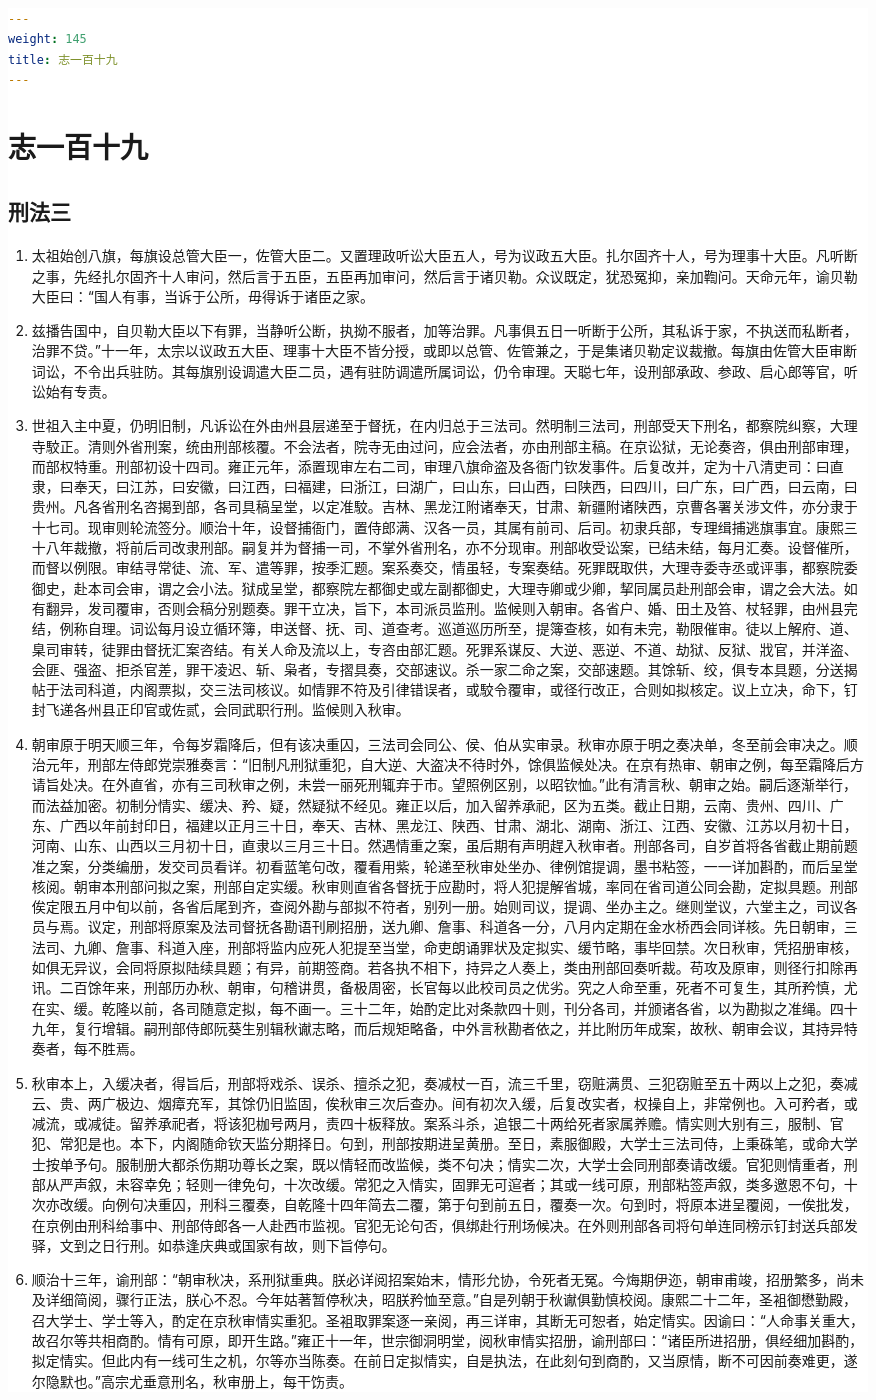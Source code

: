```yaml
---
weight: 145
title: 志一百十九
---
```


# 志一百十九

## 刑法三

1. <span id="志一百十九-刑法三-1"></span>
太祖始创八旗，每旗设总管大臣一，佐管大臣二。又置理政听讼大臣五人，号为议政五大臣。扎尔固齐十人，号为理事十大臣。凡听断之事，先经扎尔固齐十人审问，然后言于五臣，五臣再加审问，然后言于诸贝勒。众议既定，犹恐冤抑，亲加鞫问。天命元年，谕贝勒大臣曰：“国人有事，当诉于公所，毋得诉于诸臣之家。

2. <span id="志一百十九-刑法三-2"></span>
兹播告国中，自贝勒大臣以下有罪，当静听公断，执拗不服者，加等治罪。凡事俱五日一听断于公所，其私诉于家，不执送而私断者，治罪不贷。”十一年，太宗以议政五大臣、理事十大臣不皆分授，或即以总管、佐管兼之，于是集诸贝勒定议裁撤。每旗由佐管大臣审断词讼，不令出兵驻防。其每旗别设调遣大臣二员，遇有驻防调遣所属词讼，仍令审理。天聪七年，设刑部承政、参政、启心郎等官，听讼始有专责。

3. <span id="志一百十九-刑法三-3"></span>
世祖入主中夏，仍明旧制，凡诉讼在外由州县层递至于督抚，在内归总于三法司。然明制三法司，刑部受天下刑名，都察院纠察，大理寺駮正。清则外省刑案，统由刑部核覆。不会法者，院寺无由过问，应会法者，亦由刑部主稿。在京讼狱，无论奏咨，俱由刑部审理，而部权特重。刑部初设十四司。雍正元年，添置现审左右二司，审理八旗命盗及各衙门钦发事件。后复改并，定为十八清吏司：曰直隶，曰奉天，曰江苏，曰安徽，曰江西，曰福建，曰浙江，曰湖广，曰山东，曰山西，曰陕西，曰四川，曰广东，曰广西，曰云南，曰贵州。凡各省刑名咨揭到部，各司具稿呈堂，以定准駮。吉林、黑龙江附诸奉天，甘肃、新疆附诸陕西，京曹各署关涉文件，亦分隶于十七司。现审则轮流签分。顺治十年，设督捕衙门，置侍郎满、汉各一员，其属有前司、后司。初隶兵部，专理缉捕逃旗事宜。康熙三十八年裁撤，将前后司改隶刑部。嗣复并为督捕一司，不掌外省刑名，亦不分现审。刑部收受讼案，已结未结，每月汇奏。设督催所，而督以例限。审结寻常徒、流、军、遣等罪，按季汇题。案系奏交，情虽轻，专案奏结。死罪既取供，大理寺委寺丞或评事，都察院委御史，赴本司会审，谓之会小法。狱成呈堂，都察院左都御史或左副都御史，大理寺卿或少卿，挈同属员赴刑部会审，谓之会大法。如有翻异，发司覆审，否则会稿分别题奏。罪干立决，旨下，本司派员监刑。监候则入朝审。各省户、婚、田土及笞、杖轻罪，由州县完结，例称自理。词讼每月设立循环簿，申送督、抚、司、道查考。巡道巡历所至，提簿查核，如有未完，勒限催审。徒以上解府、道、臬司审转，徒罪由督抚汇案咨结。有关人命及流以上，专咨由部汇题。死罪系谋反、大逆、恶逆、不道、劫狱、反狱、戕官，并洋盗、会匪、强盗、拒杀官差，罪干凌迟、斩、枭者，专摺具奏，交部速议。杀一家二命之案，交部速题。其馀斩、绞，俱专本具题，分送揭帖于法司科道，内阁票拟，交三法司核议。如情罪不符及引律错误者，或駮令覆审，或径行改正，合则如拟核定。议上立决，命下，钉封飞递各州县正印官或佐贰，会同武职行刑。监候则入秋审。

4. <span id="志一百十九-刑法三-4"></span>
朝审原于明天顺三年，令每岁霜降后，但有该决重囚，三法司会同公、侯、伯从实审录。秋审亦原于明之奏决单，冬至前会审决之。顺治元年，刑部左侍郎党崇雅奏言：“旧制凡刑狱重犯，自大逆、大盗决不待时外，馀俱监候处决。在京有热审、朝审之例，每至霜降后方请旨处决。在外直省，亦有三司秋审之例，未尝一丽死刑辄弃于市。望照例区别，以昭钦恤。”此有清言秋、朝审之始。嗣后逐渐举行，而法益加密。初制分情实、缓决、矜、疑，然疑狱不经见。雍正以后，加入留养承祀，区为五类。截止日期，云南、贵州、四川、广东、广西以年前封印日，福建以正月三十日，奉天、吉林、黑龙江、陕西、甘肃、湖北、湖南、浙江、江西、安徽、江苏以月初十日，河南、山东、山西以三月初十日，直隶以三月三十日。然遇情重之案，虽后期有声明趕入秋审者。刑部各司，自岁首将各省截止期前题准之案，分类编册，发交司员看详。初看蓝笔句改，覆看用紫，轮递至秋审处坐办、律例馆提调，墨书粘签，一一详加斟酌，而后呈堂核阅。朝审本刑部问拟之案，刑部自定实缓。秋审则直省各督抚于应勘时，将人犯提解省城，率同在省司道公同会勘，定拟具题。刑部俟定限五月中旬以前，各省后尾到齐，查阅外勘与部拟不符者，别列一册。始则司议，提调、坐办主之。继则堂议，六堂主之，司议各员与焉。议定，刑部将原案及法司督抚各勘语刊刷招册，送九卿、詹事、科道各一分，八月内定期在金水桥西会同详核。先日朝审，三法司、九卿、詹事、科道入座，刑部将监内应死人犯提至当堂，命吏朗诵罪状及定拟实、缓节略，事毕回禁。次日秋审，凭招册审核，如俱无异议，会同将原拟陆续具题；有异，前期签商。若各执不相下，持异之人奏上，类由刑部回奏听裁。苟攻及原审，则径行扣除再讯。二百馀年来，刑部历办秋、朝审，句稽讲贯，备极周密，长官每以此校司员之优劣。究之人命至重，死者不可复生，其所矜慎，尤在实、缓。乾隆以前，各司随意定拟，每不画一。三十二年，始酌定比对条款四十则，刊分各司，并颁诸各省，以为勘拟之准绳。四十九年，复行增辑。嗣刑部侍郎阮葵生别辑秋谳志略，而后规矩略备，中外言秋勘者依之，并比附历年成案，故秋、朝审会议，其持异特奏者，每不胜焉。

5. <span id="志一百十九-刑法三-5"></span>
秋审本上，入缓决者，得旨后，刑部将戏杀、误杀、擅杀之犯，奏减杖一百，流三千里，窃赃满贯、三犯窃赃至五十两以上之犯，奏减云、贵、两广极边、烟瘴充军，其馀仍旧监固，俟秋审三次后查办。间有初次入缓，后复改实者，权操自上，非常例也。入可矜者，或减流，或减徒。留养承祀者，将该犯枷号两月，责四十板释放。案系斗杀，追银二十两给死者家属养赡。情实则大别有三，服制、官犯、常犯是也。本下，内阁随命钦天监分期择日。句到，刑部按期进呈黄册。至日，素服御殿，大学士三法司侍，上秉硃笔，或命大学士按单予句。服制册大都杀伤期功尊长之案，既以情轻而改监候，类不句决；情实二次，大学士会同刑部奏请改缓。官犯则情重者，刑部从严声叙，未容幸免；轻则一律免句，十次改缓。常犯之入情实，固罪无可逭者；其或一线可原，刑部粘签声叙，类多邀恩不句，十次亦改缓。向例句决重囚，刑科三覆奏，自乾隆十四年简去二覆，第于句到前五日，覆奏一次。句到时，将原本进呈覆阅，一俟批发，在京例由刑科给事中、刑部侍郎各一人赴西市监视。官犯无论句否，俱绑赴行刑场候决。在外则刑部各司将句单连同榜示钉封送兵部发驿，文到之日行刑。如恭逢庆典或国家有故，则下旨停句。

6. <span id="志一百十九-刑法三-6"></span>
顺治十三年，谕刑部：“朝审秋决，系刑狱重典。朕必详阅招案始末，情形允协，令死者无冤。今烸期伊迩，朝审甫竣，招册繁多，尚未及详细简阅，骤行正法，朕心不忍。今年姑著暂停秋决，昭朕矜恤至意。”自是列朝于秋谳俱勤慎校阅。康熙二十二年，圣袓御懋勤殿，召大学士、学士等入，酌定在京秋审情实重犯。圣袓取罪案逐一亲阅，再三详审，其断无可恕者，始定情实。因谕曰：“人命事关重大，故召尔等共相商酌。情有可原，即开生路。”雍正十一年，世宗御洞明堂，阅秋审情实招册，谕刑部曰：“诸臣所进招册，俱经细加斟酌，拟定情实。但此内有一线可生之机，尔等亦当陈奏。在前日定拟情实，自是执法，在此刻句到商酌，又当原情，断不可因前奏难更，遂尔隐默也。”高宗尤垂意刑名，秋审册上，每干饬责。
